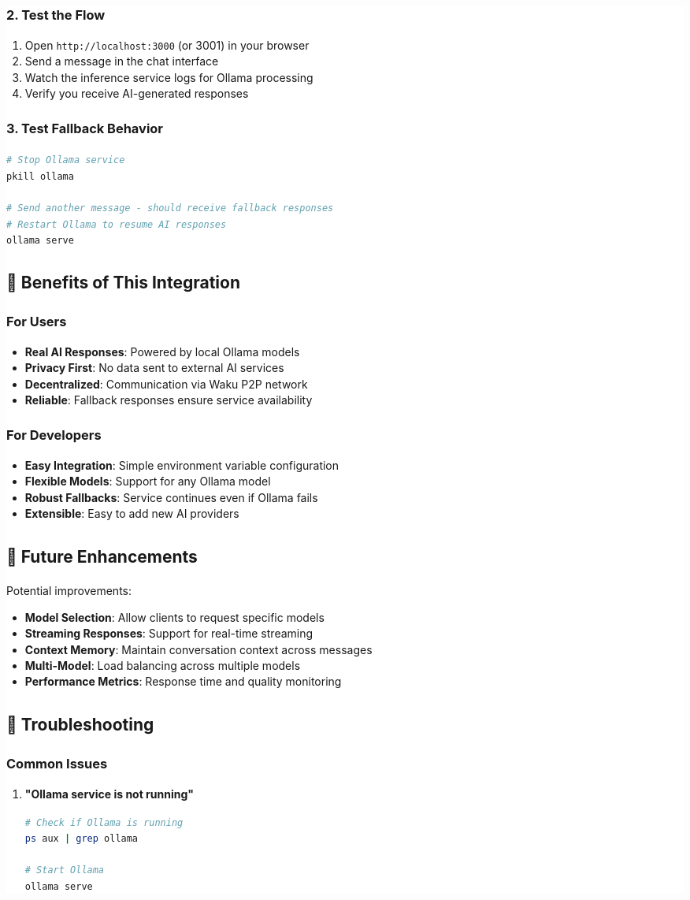 ### 2. Test the Flow

1. Open `http://localhost:3000` (or 3001) in your browser
2. Send a message in the chat interface
3. Watch the inference service logs for Ollama processing
4. Verify you receive AI-generated responses

### 3. Test Fallback Behavior

```bash
# Stop Ollama service
pkill ollama

# Send another message - should receive fallback responses
# Restart Ollama to resume AI responses
ollama serve
```

## 🎯 Benefits of This Integration

### For Users
- **Real AI Responses**: Powered by local Ollama models
- **Privacy First**: No data sent to external AI services
- **Decentralized**: Communication via Waku P2P network
- **Reliable**: Fallback responses ensure service availability

### For Developers
- **Easy Integration**: Simple environment variable configuration
- **Flexible Models**: Support for any Ollama model
- **Robust Fallbacks**: Service continues even if Ollama fails
- **Extensible**: Easy to add new AI providers

## 🔮 Future Enhancements

Potential improvements:
- **Model Selection**: Allow clients to request specific models
- **Streaming Responses**: Support for real-time streaming
- **Context Memory**: Maintain conversation context across messages
- **Multi-Model**: Load balancing across multiple models
- **Performance Metrics**: Response time and quality monitoring

## 🐛 Troubleshooting

### Common Issues

1. **"Ollama service is not running"**
   ```bash
   # Check if Ollama is running
   ps aux | grep ollama
   
   # Start Ollama
   ollama serve
   ```
